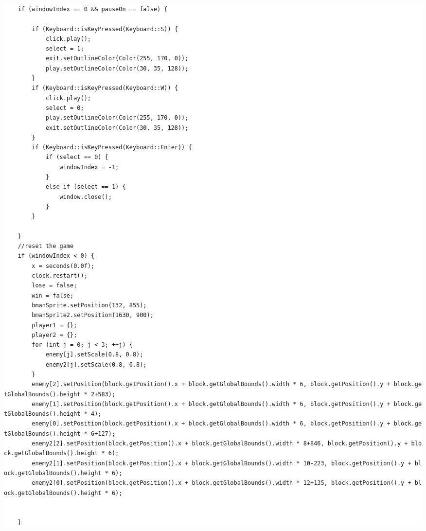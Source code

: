 		if (windowIndex == 0 && pauseOn == false) {

			if (Keyboard::isKeyPressed(Keyboard::S)) {
				click.play();
				select = 1;
				exit.setOutlineColor(Color(255, 170, 0));
				play.setOutlineColor(Color(30, 35, 128));
			}
			if (Keyboard::isKeyPressed(Keyboard::W)) {
				click.play();
				select = 0;
				play.setOutlineColor(Color(255, 170, 0));
				exit.setOutlineColor(Color(30, 35, 128));
			}
			if (Keyboard::isKeyPressed(Keyboard::Enter)) {
				if (select == 0) {
					windowIndex = -1;
				}
				else if (select == 1) {
					window.close();
				}
			}

		}
		//reset the game 
		if (windowIndex < 0) {
			x = seconds(0.0f);
			clock.restart();
			lose = false;
			win = false;
			bmanSprite.setPosition(132, 855);
			bmanSprite2.setPosition(1630, 900);
			player1 = {};
			player2 = {};
			for (int j = 0; j < 3; ++j) {
				enemy[j].setScale(0.8, 0.8);
				enemy2[j].setScale(0.8, 0.8);
			}
			enemy[2].setPosition(block.getPosition().x + block.getGlobalBounds().width * 6, block.getPosition().y + block.getGlobalBounds().height * 2+583);
			enemy[1].setPosition(block.getPosition().x + block.getGlobalBounds().width * 6, block.getPosition().y + block.getGlobalBounds().height * 4);
			enemy[0].setPosition(block.getPosition().x + block.getGlobalBounds().width * 6, block.getPosition().y + block.getGlobalBounds().height * 6+127);
			enemy2[2].setPosition(block.getPosition().x + block.getGlobalBounds().width * 8+846, block.getPosition().y + block.getGlobalBounds().height * 6);
			enemy2[1].setPosition(block.getPosition().x + block.getGlobalBounds().width * 10-223, block.getPosition().y + block.getGlobalBounds().height * 6);
			enemy2[0].setPosition(block.getPosition().x + block.getGlobalBounds().width * 12+135, block.getPosition().y + block.getGlobalBounds().height * 6);


		}
